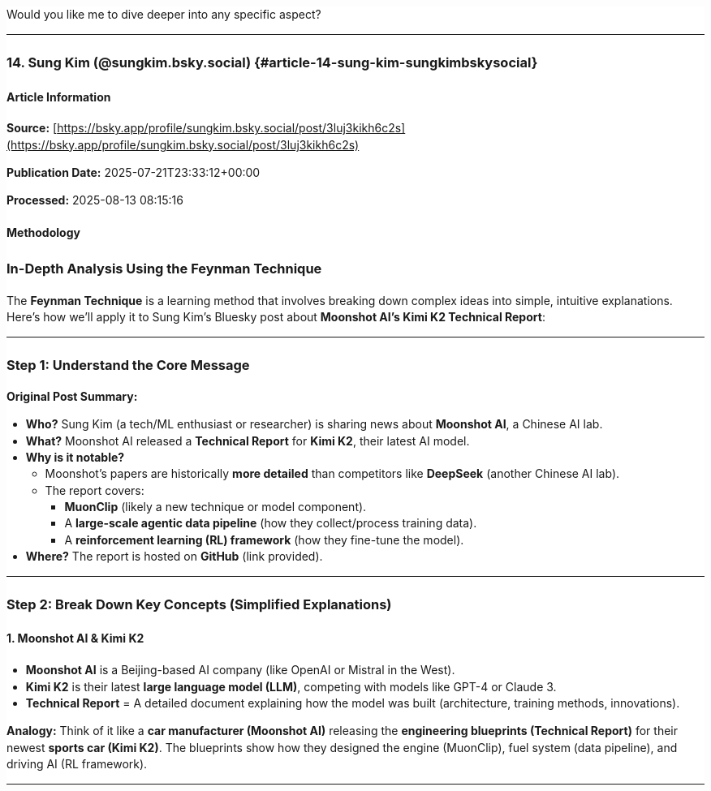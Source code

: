 Would you like me to dive deeper into any specific aspect?


---

### 14. Sung Kim (@sungkim.bsky.social) {#article-14-sung-kim-sungkimbskysocial}

#### Article Information

**Source:** [https://bsky.app/profile/sungkim.bsky.social/post/3luj3kikh6c2s](https://bsky.app/profile/sungkim.bsky.social/post/3luj3kikh6c2s)

**Publication Date:** 2025-07-21T23:33:12+00:00

**Processed:** 2025-08-13 08:15:16

#### Methodology

### **In-Depth Analysis Using the Feynman Technique**

The **Feynman Technique** is a learning method that involves breaking down complex ideas into simple, intuitive explanations. Here’s how we’ll apply it to Sung Kim’s Bluesky post about **Moonshot AI’s Kimi K2 Technical Report**:

---

### **Step 1: Understand the Core Message**
**Original Post Summary:**
- **Who?** Sung Kim (a tech/ML enthusiast or researcher) is sharing news about **Moonshot AI**, a Chinese AI lab.
- **What?** Moonshot AI released a **Technical Report** for **Kimi K2**, their latest AI model.
- **Why is it notable?**
  - Moonshot’s papers are historically **more detailed** than competitors like **DeepSeek** (another Chinese AI lab).
  - The report covers:
    - **MuonClip** (likely a new technique or model component).
    - A **large-scale agentic data pipeline** (how they collect/process training data).
    - A **reinforcement learning (RL) framework** (how they fine-tune the model).
- **Where?** The report is hosted on **GitHub** (link provided).

---

### **Step 2: Break Down Key Concepts (Simplified Explanations)**

#### **1. Moonshot AI & Kimi K2**
- **Moonshot AI** is a Beijing-based AI company (like OpenAI or Mistral in the West).
- **Kimi K2** is their latest **large language model (LLM)**, competing with models like GPT-4 or Claude 3.
- **Technical Report** = A detailed document explaining how the model was built (architecture, training methods, innovations).

**Analogy:**
Think of it like a **car manufacturer (Moonshot AI)** releasing the **engineering blueprints (Technical Report)** for their newest **sports car (Kimi K2)**. The blueprints show how they designed the engine (MuonClip), fuel system (data pipeline), and driving AI (RL framework).

---